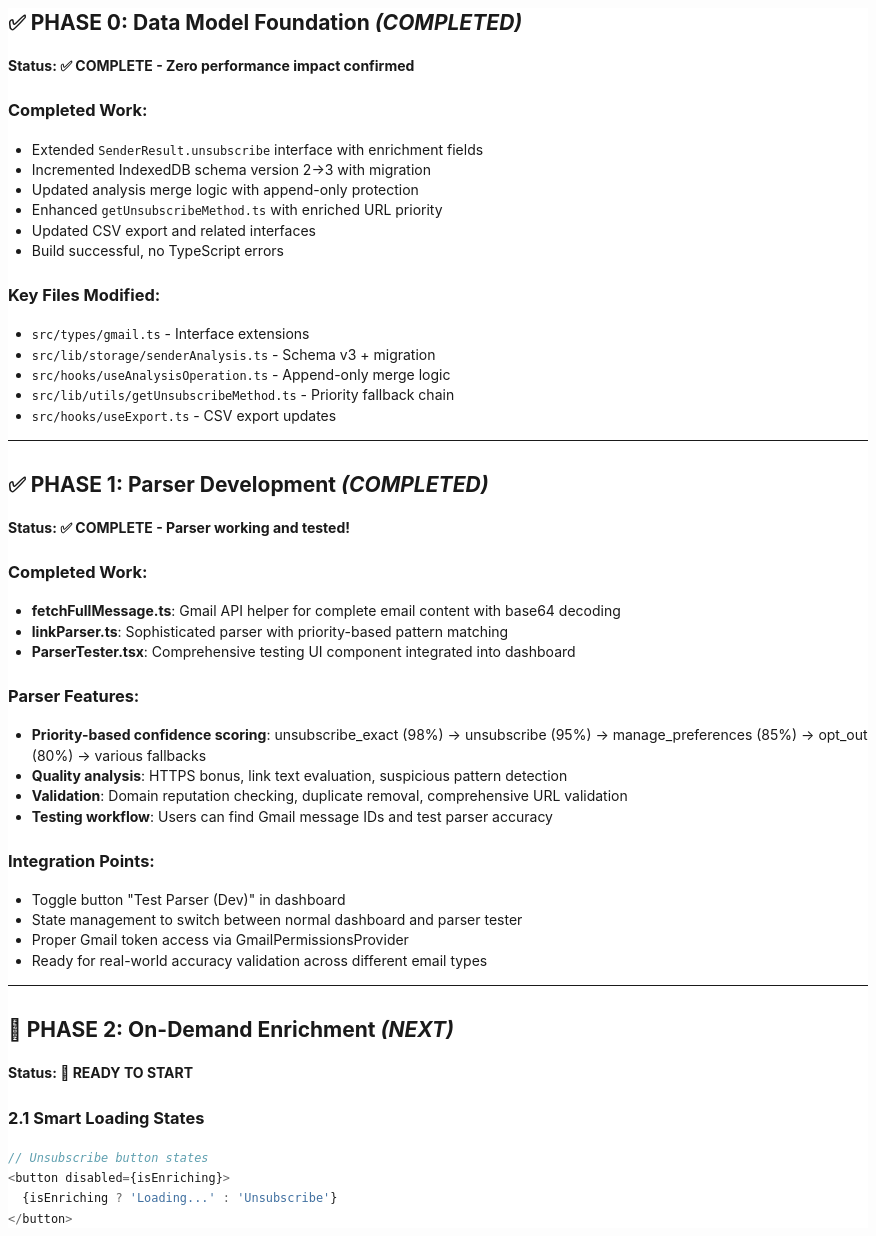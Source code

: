 
## ✅ PHASE 0: Data Model Foundation *(COMPLETED)*
**Status: ✅ COMPLETE - Zero performance impact confirmed**

### Completed Work:
- Extended `SenderResult.unsubscribe` interface with enrichment fields
- Incremented IndexedDB schema version 2→3 with migration
- Updated analysis merge logic with append-only protection  
- Enhanced `getUnsubscribeMethod.ts` with enriched URL priority
- Updated CSV export and related interfaces
- Build successful, no TypeScript errors

### Key Files Modified:
- `src/types/gmail.ts` - Interface extensions
- `src/lib/storage/senderAnalysis.ts` - Schema v3 + migration
- `src/hooks/useAnalysisOperation.ts` - Append-only merge logic
- `src/lib/utils/getUnsubscribeMethod.ts` - Priority fallback chain
- `src/hooks/useExport.ts` - CSV export updates

---

## ✅ PHASE 1: Parser Development *(COMPLETED)*
**Status: ✅ COMPLETE - Parser working and tested!**

### Completed Work:
- **fetchFullMessage.ts**: Gmail API helper for complete email content with base64 decoding
- **linkParser.ts**: Sophisticated parser with priority-based pattern matching
- **ParserTester.tsx**: Comprehensive testing UI component integrated into dashboard

### Parser Features:
- **Priority-based confidence scoring**: unsubscribe_exact (98%) → unsubscribe (95%) → manage_preferences (85%) → opt_out (80%) → various fallbacks
- **Quality analysis**: HTTPS bonus, link text evaluation, suspicious pattern detection
- **Validation**: Domain reputation checking, duplicate removal, comprehensive URL validation
- **Testing workflow**: Users can find Gmail message IDs and test parser accuracy

### Integration Points:
- Toggle button "Test Parser (Dev)" in dashboard
- State management to switch between normal dashboard and parser tester
- Proper Gmail token access via GmailPermissionsProvider
- Ready for real-world accuracy validation across different email types

---

## 🚧 PHASE 2: On-Demand Enrichment *(NEXT)*
**Status: 🔄 READY TO START**

### 2.1 Smart Loading States
```typescript
// Unsubscribe button states
<button disabled={isEnriching}>
  {isEnriching ? 'Loading...' : 'Unsubscribe'}
</button>
```

